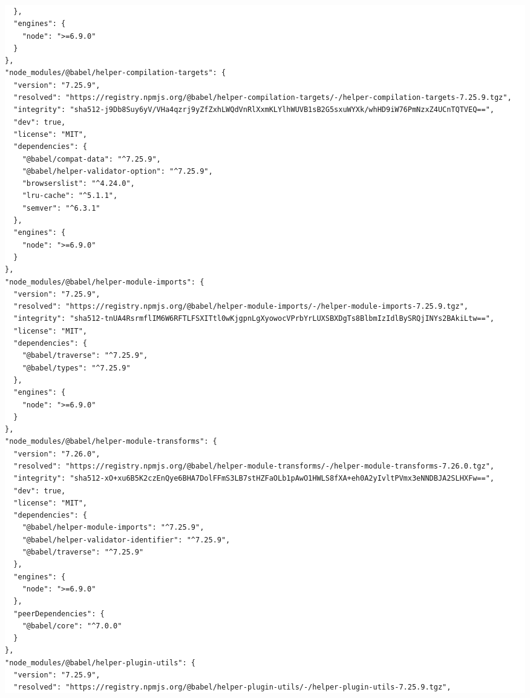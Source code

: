       },
      "engines": {
        "node": ">=6.9.0"
      }
    },
    "node_modules/@babel/helper-compilation-targets": {
      "version": "7.25.9",
      "resolved": "https://registry.npmjs.org/@babel/helper-compilation-targets/-/helper-compilation-targets-7.25.9.tgz",
      "integrity": "sha512-j9Db8Suy6yV/VHa4qzrj9yZfZxhLWQdVnRlXxmKLYlhWUVB1sB2G5sxuWYXk/whHD9iW76PmNzxZ4UCnTQTVEQ==",
      "dev": true,
      "license": "MIT",
      "dependencies": {
        "@babel/compat-data": "^7.25.9",
        "@babel/helper-validator-option": "^7.25.9",
        "browserslist": "^4.24.0",
        "lru-cache": "^5.1.1",
        "semver": "^6.3.1"
      },
      "engines": {
        "node": ">=6.9.0"
      }
    },
    "node_modules/@babel/helper-module-imports": {
      "version": "7.25.9",
      "resolved": "https://registry.npmjs.org/@babel/helper-module-imports/-/helper-module-imports-7.25.9.tgz",
      "integrity": "sha512-tnUA4RsrmflIM6W6RFTLFSXITtl0wKjgpnLgXyowocVPrbYrLUXSBXDgTs8BlbmIzIdlBySRQjINYs2BAkiLtw==",
      "license": "MIT",
      "dependencies": {
        "@babel/traverse": "^7.25.9",
        "@babel/types": "^7.25.9"
      },
      "engines": {
        "node": ">=6.9.0"
      }
    },
    "node_modules/@babel/helper-module-transforms": {
      "version": "7.26.0",
      "resolved": "https://registry.npmjs.org/@babel/helper-module-transforms/-/helper-module-transforms-7.26.0.tgz",
      "integrity": "sha512-xO+xu6B5K2czEnQye6BHA7DolFFmS3LB7stHZFaOLb1pAwO1HWLS8fXA+eh0A2yIvltPVmx3eNNDBJA2SLHXFw==",
      "dev": true,
      "license": "MIT",
      "dependencies": {
        "@babel/helper-module-imports": "^7.25.9",
        "@babel/helper-validator-identifier": "^7.25.9",
        "@babel/traverse": "^7.25.9"
      },
      "engines": {
        "node": ">=6.9.0"
      },
      "peerDependencies": {
        "@babel/core": "^7.0.0"
      }
    },
    "node_modules/@babel/helper-plugin-utils": {
      "version": "7.25.9",
      "resolved": "https://registry.npmjs.org/@babel/helper-plugin-utils/-/helper-plugin-utils-7.25.9.tgz",